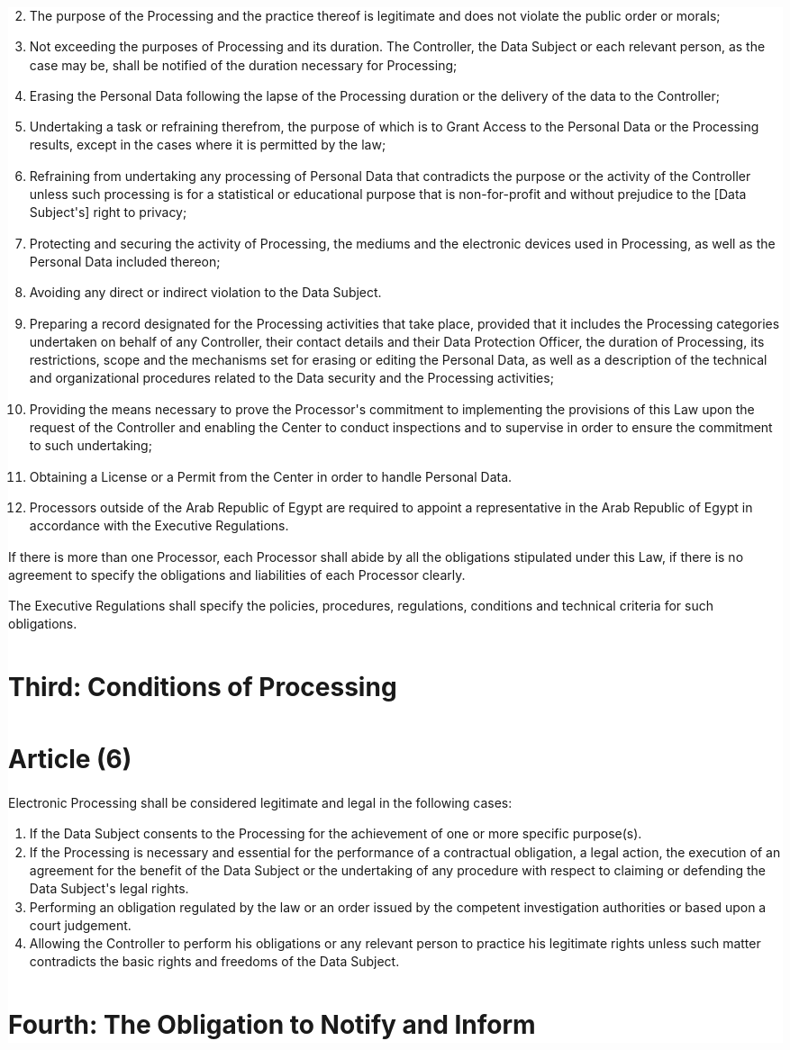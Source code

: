 2. The purpose of the Processing and the practice thereof is legitimate and does not violate the public order or morals;  
3. Not exceeding the purposes of Processing and its duration. The Controller, the Data Subject or each relevant person, as the case may be, shall be notified of the duration necessary for Processing;  
4. Erasing the Personal Data following the lapse of the Processing duration or the delivery of the data to the Controller;  
5. Undertaking a task or refraining therefrom, the purpose of which is to Grant Access to the Personal Data or the Processing results, except in the cases where it is permitted by the law;  
6. Refraining from undertaking any processing of Personal Data that contradicts the purpose or the activity of the Controller unless such processing is for a statistical or educational purpose that is non-for-profit and without prejudice to the [Data Subject's] right to privacy;  
7. Protecting and securing the activity of Processing, the mediums and the electronic devices used in Processing, as well as the Personal Data included thereon;  
8. Avoiding any direct or indirect violation to the Data Subject.  
9. Preparing a record designated for the Processing activities that take place, provided that it includes the Processing categories undertaken on behalf of any Controller, their contact details and their Data Protection Officer, the duration of Processing, its restrictions, scope and the mechanisms set for erasing or editing the Personal Data, as well as a description of the technical and organizational procedures related to the Data security and the Processing activities;

10. Providing the means necessary to prove the Processor's commitment to implementing the provisions of this Law upon the request of the Controller and enabling the Center to conduct inspections and to supervise in order to ensure the commitment to such undertaking;  
11. Obtaining a License or a Permit from the Center in order to handle Personal Data.  
12. Processors outside of the Arab Republic of Egypt are required to appoint a representative in the Arab Republic of Egypt in accordance with the Executive Regulations.

If there is more than one Processor, each Processor shall abide by all the obligations stipulated under this Law, if there is no agreement to specify the obligations and liabilities of each Processor clearly.

The Executive Regulations shall specify the policies, procedures, regulations, conditions and technical criteria for such obligations.

# Third: Conditions of Processing

# Article (6)

Electronic Processing shall be considered legitimate and legal in the following cases:

1. If the Data Subject consents to the Processing for the achievement of one or more specific purpose(s).  
2. If the Processing is necessary and essential for the performance of a contractual obligation, a legal action, the execution of an agreement for the benefit of the Data Subject or the undertaking of any procedure with respect to claiming or defending the Data Subject's legal rights.  
3. Performing an obligation regulated by the law or an order issued by the competent investigation authorities or based upon a court judgement.  
4. Allowing the Controller to perform his obligations or any relevant person to practice his legitimate rights unless such matter contradicts the basic rights and freedoms of the Data Subject.

# Fourth: The Obligation to Notify and Inform

